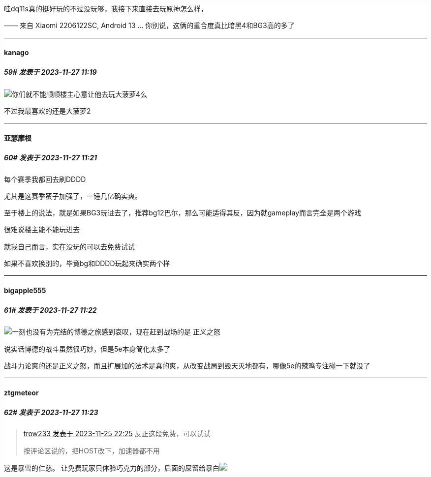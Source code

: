 哇dq11s真的挺好玩的不过没玩够，我接下来直接去玩原神怎么样，

—— 来自 Xiaomi 2206122SC, Android 13 ...</blockquote>
你别说，这俩的重合度真比暗黑4和BG3高的多了

*****

####  kanago  
##### 59#       发表于 2023-11-27 11:19

<img src="https://static.saraba1st.com/image/smiley/face2017/066.png" referrerpolicy="no-referrer">你们就不能顺顺楼主心意让他去玩大菠萝4么

不过我最喜欢的还是大菠萝2

*****

####  亚瑟摩根  
##### 60#       发表于 2023-11-27 11:21

每个赛季我都回去刷DDDD

尤其是这赛季蛮子加强了，一锤几亿确实爽。

至于楼上的说法，就是如果BG3玩进去了，推荐bg12巴尔，那么可能适得其反，因为就gameplay而言完全是两个游戏

很难说楼主能不能玩进去

就我自己而言，实在没玩的可以去免费试试

如果不喜欢换别的，毕竟bg和DDDD玩起来确实两个样


*****

####  bigapple555  
##### 61#       发表于 2023-11-27 11:22

<img src="https://static.saraba1st.com/image/smiley/face2017/067.png" referrerpolicy="no-referrer">一刻也没有为完结的博德之旅感到哀叹，现在赶到战场的是 正义之怒

说实话博德的战斗虽然很巧妙，但是5e本身简化太多了

战斗力论爽的还是正义之怒，而且扩展加的法术是真的爽，从改变战局到毁天灭地都有，哪像5e的辣鸡专注碰一下就没了

*****

####  ztgmeteor  
##### 62#       发表于 2023-11-27 11:23

<blockquote><a href="httphttps://bbs.saraba1st.com/2b/forum.php?mod=redirect&amp;goto=findpost&amp;pid=63139110&amp;ptid=2161933" target="_blank">trow233 发表于 2023-11-25 22:25</a>
反正这段免费，可以试试

按评论区说的，把HOST改下，加速器都不用</blockquote>
这是暴雪的仁慈。
让免费玩家只体验巧克力的部分，后面的屎留给暴白<img src="https://static.saraba1st.com/image/smiley/face2017/066.png" referrerpolicy="no-referrer">
